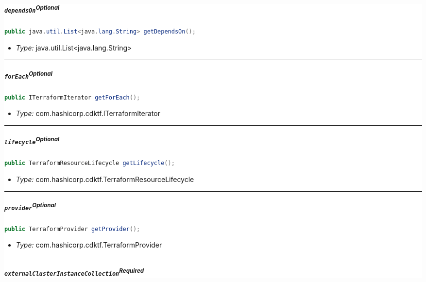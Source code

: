 ##### `dependsOn`<sup>Optional</sup> <a name="dependsOn" id="rhizo-co-terraform-provider-oci.dataOciDatabaseManagementExternalClusterInstances.DataOciDatabaseManagementExternalClusterInstances.property.dependsOn"></a>

```java
public java.util.List<java.lang.String> getDependsOn();
```

- *Type:* java.util.List<java.lang.String>

---

##### `forEach`<sup>Optional</sup> <a name="forEach" id="rhizo-co-terraform-provider-oci.dataOciDatabaseManagementExternalClusterInstances.DataOciDatabaseManagementExternalClusterInstances.property.forEach"></a>

```java
public ITerraformIterator getForEach();
```

- *Type:* com.hashicorp.cdktf.ITerraformIterator

---

##### `lifecycle`<sup>Optional</sup> <a name="lifecycle" id="rhizo-co-terraform-provider-oci.dataOciDatabaseManagementExternalClusterInstances.DataOciDatabaseManagementExternalClusterInstances.property.lifecycle"></a>

```java
public TerraformResourceLifecycle getLifecycle();
```

- *Type:* com.hashicorp.cdktf.TerraformResourceLifecycle

---

##### `provider`<sup>Optional</sup> <a name="provider" id="rhizo-co-terraform-provider-oci.dataOciDatabaseManagementExternalClusterInstances.DataOciDatabaseManagementExternalClusterInstances.property.provider"></a>

```java
public TerraformProvider getProvider();
```

- *Type:* com.hashicorp.cdktf.TerraformProvider

---

##### `externalClusterInstanceCollection`<sup>Required</sup> <a name="externalClusterInstanceCollection" id="rhizo-co-terraform-provider-oci.dataOciDatabaseManagementExternalClusterInstances.DataOciDatabaseManagementExternalClusterInstances.property.externalClusterInstanceCollection"></a>
